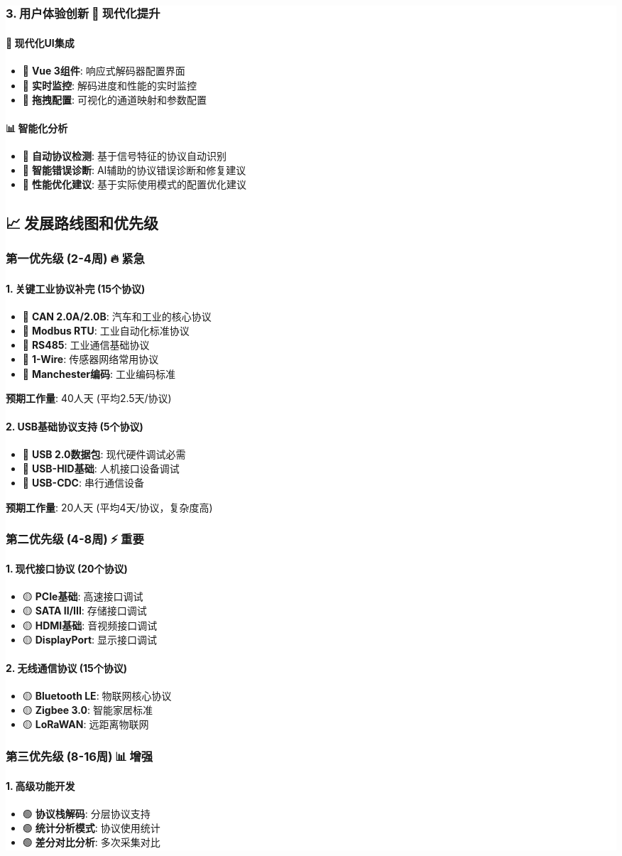 ### 3. 用户体验创新 🚀 **现代化提升**

#### 🎨 **现代化UI集成**
- 🚀 **Vue 3组件**: 响应式解码器配置界面
- 🚀 **实时监控**: 解码进度和性能的实时监控
- 🚀 **拖拽配置**: 可视化的通道映射和参数配置

#### 📊 **智能化分析**
- 🚀 **自动协议检测**: 基于信号特征的协议自动识别
- 🚀 **智能错误诊断**: AI辅助的协议错误诊断和修复建议
- 🚀 **性能优化建议**: 基于实际使用模式的配置优化建议

## 📈 发展路线图和优先级

### 第一优先级 (2-4周) 🔥 **紧急**

#### 1. **关键工业协议补完** (15个协议)
- 🔴 **CAN 2.0A/2.0B**: 汽车和工业的核心协议 
- 🔴 **Modbus RTU**: 工业自动化标准协议
- 🔴 **RS485**: 工业通信基础协议
- 🔴 **1-Wire**: 传感器网络常用协议
- 🔴 **Manchester编码**: 工业编码标准

**预期工作量**: 40人天 (平均2.5天/协议)

#### 2. **USB基础协议支持** (5个协议)
- 🔴 **USB 2.0数据包**: 现代硬件调试必需
- 🔴 **USB-HID基础**: 人机接口设备调试
- 🔴 **USB-CDC**: 串行通信设备

**预期工作量**: 20人天 (平均4天/协议，复杂度高)

### 第二优先级 (4-8周) ⚡ **重要**

#### 1. **现代接口协议** (20个协议)
- 🟡 **PCIe基础**: 高速接口调试
- 🟡 **SATA II/III**: 存储接口调试  
- 🟡 **HDMI基础**: 音视频接口调试
- 🟡 **DisplayPort**: 显示接口调试

#### 2. **无线通信协议** (15个协议)
- 🟡 **Bluetooth LE**: 物联网核心协议
- 🟡 **Zigbee 3.0**: 智能家居标准
- 🟡 **LoRaWAN**: 远距离物联网

### 第三优先级 (8-16周) 📊 **增强**

#### 1. **高级功能开发**
- 🟢 **协议栈解码**: 分层协议支持
- 🟢 **统计分析模式**: 协议使用统计
- 🟢 **差分对比分析**: 多次采集对比
